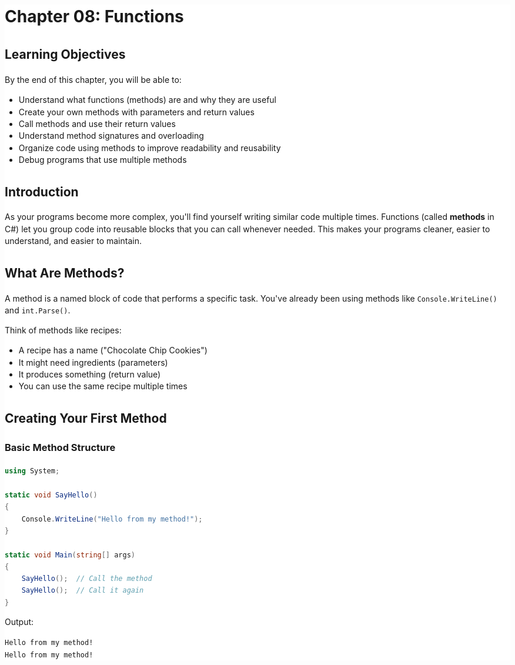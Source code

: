 # Chapter 08: Functions

## Learning Objectives

By the end of this chapter, you will be able to:

- Understand what functions (methods) are and why they are useful
- Create your own methods with parameters and return values
- Call methods and use their return values
- Understand method signatures and overloading
- Organize code using methods to improve readability and reusability
- Debug programs that use multiple methods

## Introduction

As your programs become more complex, you'll find yourself writing similar code multiple times. Functions (called **methods** in C#) let you group code into reusable blocks that you can call whenever needed. This makes your programs cleaner, easier to understand, and easier to maintain.

## What Are Methods?

A method is a named block of code that performs a specific task. You've already been using methods like `Console.WriteLine()` and `int.Parse()`.

Think of methods like recipes:
- A recipe has a name ("Chocolate Chip Cookies")
- It might need ingredients (parameters)
- It produces something (return value)
- You can use the same recipe multiple times

## Creating Your First Method

### Basic Method Structure

```csharp
using System;

static void SayHello()
{
    Console.WriteLine("Hello from my method!");
}

static void Main(string[] args)
{
    SayHello();  // Call the method
    SayHello();  // Call it again
}
```

Output:
```
Hello from my method!
Hello from my method!
```
